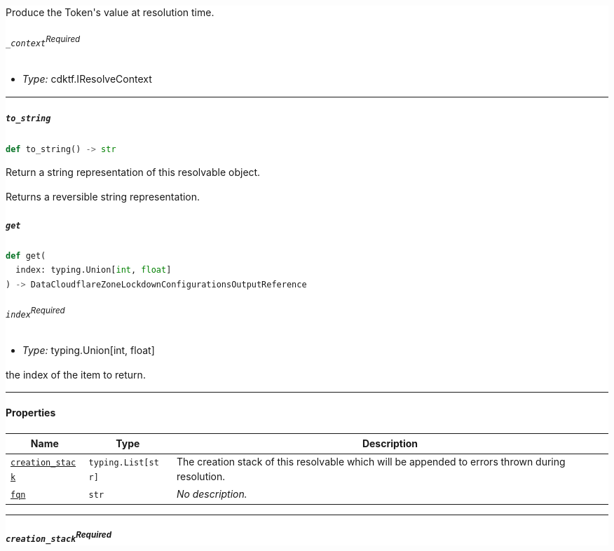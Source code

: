 Produce the Token's value at resolution time.

###### `_context`<sup>Required</sup> <a name="_context" id="@cdktf/provider-cloudflare.dataCloudflareZoneLockdown.DataCloudflareZoneLockdownConfigurationsList.resolve.parameter._context"></a>

- *Type:* cdktf.IResolveContext

---

##### `to_string` <a name="to_string" id="@cdktf/provider-cloudflare.dataCloudflareZoneLockdown.DataCloudflareZoneLockdownConfigurationsList.toString"></a>

```python
def to_string() -> str
```

Return a string representation of this resolvable object.

Returns a reversible string representation.

##### `get` <a name="get" id="@cdktf/provider-cloudflare.dataCloudflareZoneLockdown.DataCloudflareZoneLockdownConfigurationsList.get"></a>

```python
def get(
  index: typing.Union[int, float]
) -> DataCloudflareZoneLockdownConfigurationsOutputReference
```

###### `index`<sup>Required</sup> <a name="index" id="@cdktf/provider-cloudflare.dataCloudflareZoneLockdown.DataCloudflareZoneLockdownConfigurationsList.get.parameter.index"></a>

- *Type:* typing.Union[int, float]

the index of the item to return.

---


#### Properties <a name="Properties" id="Properties"></a>

| **Name** | **Type** | **Description** |
| --- | --- | --- |
| <code><a href="#@cdktf/provider-cloudflare.dataCloudflareZoneLockdown.DataCloudflareZoneLockdownConfigurationsList.property.creationStack">creation_stack</a></code> | <code>typing.List[str]</code> | The creation stack of this resolvable which will be appended to errors thrown during resolution. |
| <code><a href="#@cdktf/provider-cloudflare.dataCloudflareZoneLockdown.DataCloudflareZoneLockdownConfigurationsList.property.fqn">fqn</a></code> | <code>str</code> | *No description.* |

---

##### `creation_stack`<sup>Required</sup> <a name="creation_stack" id="@cdktf/provider-cloudflare.dataCloudflareZoneLockdown.DataCloudflareZoneLockdownConfigurationsList.property.creationStack"></a>
